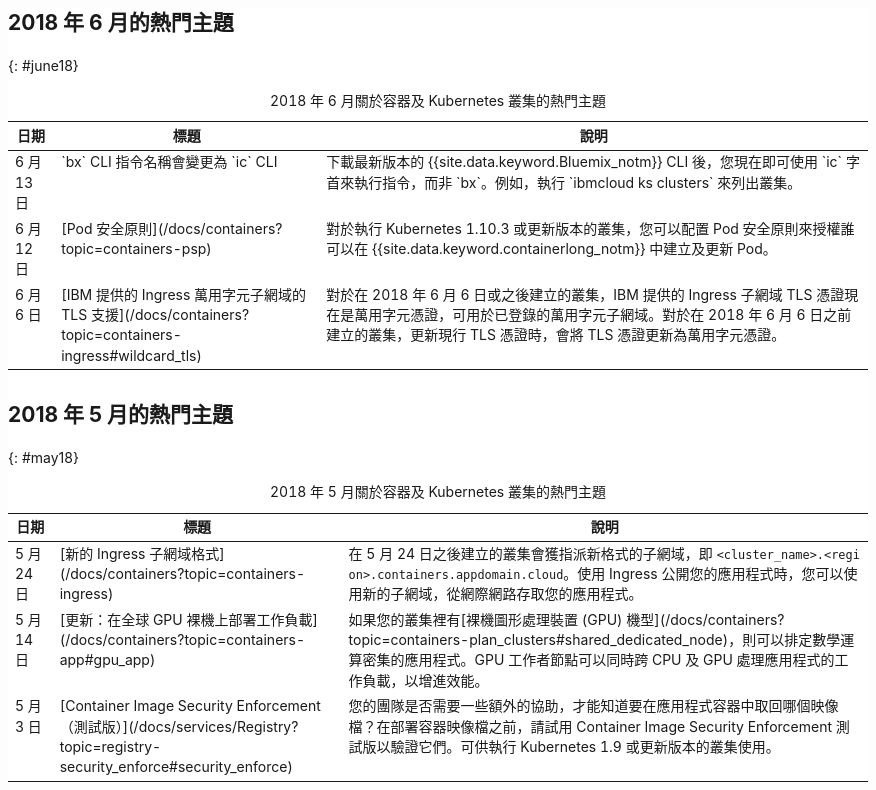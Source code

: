 </tbody></table>

## 2018 年 6 月的熱門主題
{: #june18}

<table summary="此表格顯示熱門主題。列應該從左到右閱讀，第一欄為日期，第二欄為特性的標題，第三欄為說明。">
<caption>2018 年 6 月關於容器及 Kubernetes 叢集的熱門主題</caption>
<thead>
<th>日期</th>
<th>標題</th>
<th>說明</th>
</thead>
<tbody>
<tr>
<td>6 月 13 日</td>
<td>`bx` CLI 指令名稱會變更為 `ic` CLI</td>
<td>下載最新版本的 {{site.data.keyword.Bluemix_notm}} CLI 後，您現在即可使用 `ic` 字首來執行指令，而非 `bx`。例如，執行 `ibmcloud ks clusters` 來列出叢集。</td>
</tr>
<tr>
<td>6 月 12 日</td>
<td>[Pod 安全原則](/docs/containers?topic=containers-psp)</td>
<td>對於執行 Kubernetes 1.10.3 或更新版本的叢集，您可以配置 Pod 安全原則來授權誰可以在 {{site.data.keyword.containerlong_notm}} 中建立及更新 Pod。</td>
</tr>
<tr>
<td>6 月 6 日</td>
<td>[IBM 提供的 Ingress 萬用字元子網域的 TLS 支援](/docs/containers?topic=containers-ingress#wildcard_tls)</td>
<td>對於在 2018 年 6 月 6 日或之後建立的叢集，IBM 提供的 Ingress 子網域 TLS 憑證現在是萬用字元憑證，可用於已登錄的萬用字元子網域。對於在 2018 年 6 月 6 日之前建立的叢集，更新現行 TLS 憑證時，會將 TLS 憑證更新為萬用字元憑證。</td>
</tr>
</tbody></table>

## 2018 年 5 月的熱門主題
{: #may18}


<table summary="此表格顯示熱門主題。列應該從左到右閱讀，第一欄為日期，第二欄為特性的標題，第三欄為說明。">
<caption>2018 年 5 月關於容器及 Kubernetes 叢集的熱門主題</caption>
<thead>
<th>日期</th>
<th>標題</th>
<th>說明</th>
</thead>
<tbody>
<tr>
<td>5 月 24 日</td>
<td>[新的 Ingress 子網域格式](/docs/containers?topic=containers-ingress)</td>
<td>在 5 月 24 日之後建立的叢集會獲指派新格式的子網域，即 <code>&lt;cluster_name&gt;.&lt;region&gt;.containers.appdomain.cloud</code>。使用 Ingress 公開您的應用程式時，您可以使用新的子網域，從網際網路存取您的應用程式。</td>
</tr>
<tr>
<td>5 月 14 日</td>
<td>[更新：在全球 GPU 裸機上部署工作負載](/docs/containers?topic=containers-app#gpu_app)</td>
<td>如果您的叢集裡有[裸機圖形處理裝置 (GPU) 機型](/docs/containers?topic=containers-plan_clusters#shared_dedicated_node)，則可以排定數學運算密集的應用程式。GPU 工作者節點可以同時跨 CPU 及 GPU 處理應用程式的工作負載，以增進效能。</td>
</tr>
<tr>
<td>5 月 3 日</td>
<td>[Container Image Security Enforcement（測試版）](/docs/services/Registry?topic=registry-security_enforce#security_enforce)</td>
<td>您的團隊是否需要一些額外的協助，才能知道要在應用程式容器中取回哪個映像檔？在部署容器映像檔之前，請試用 Container Image Security Enforcement 測試版以驗證它們。可供執行 Kubernetes 1.9 或更新版本的叢集使用。</td>
</tr>